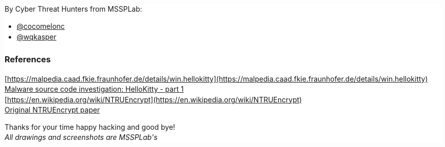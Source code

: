 By Cyber Threat Hunters from MSSPLab:      

- [@cocomelonc](https://www.linkedin.com/in/zhassulan-zhussupov-5a347419b/)         
- [@wqkasper](https://www.linkedin.com/in/aruzhan-kaldybek-775735226)        

### References

[https://malpedia.caad.fkie.fraunhofer.de/details/win.hellokitty](https://malpedia.caad.fkie.fraunhofer.de/details/win.hellokitty)       
[Malware source code investigation: HelloKitty - part 1](/threat-hunting/2023/11/08/malware-src-hellokitty.html)      
[https://en.wikipedia.org/wiki/NTRUEncrypt](https://en.wikipedia.org/wiki/NTRUEncrypt)     
[Original NTRUEncrypt paper](https://citeseerx.ist.psu.edu/viewdoc/download?doi=10.1.1.25.8422&rep=rep1&type=pdf)      

Thanks for your time happy hacking and good bye!         
*All drawings and screenshots are MSSPLab's*       
